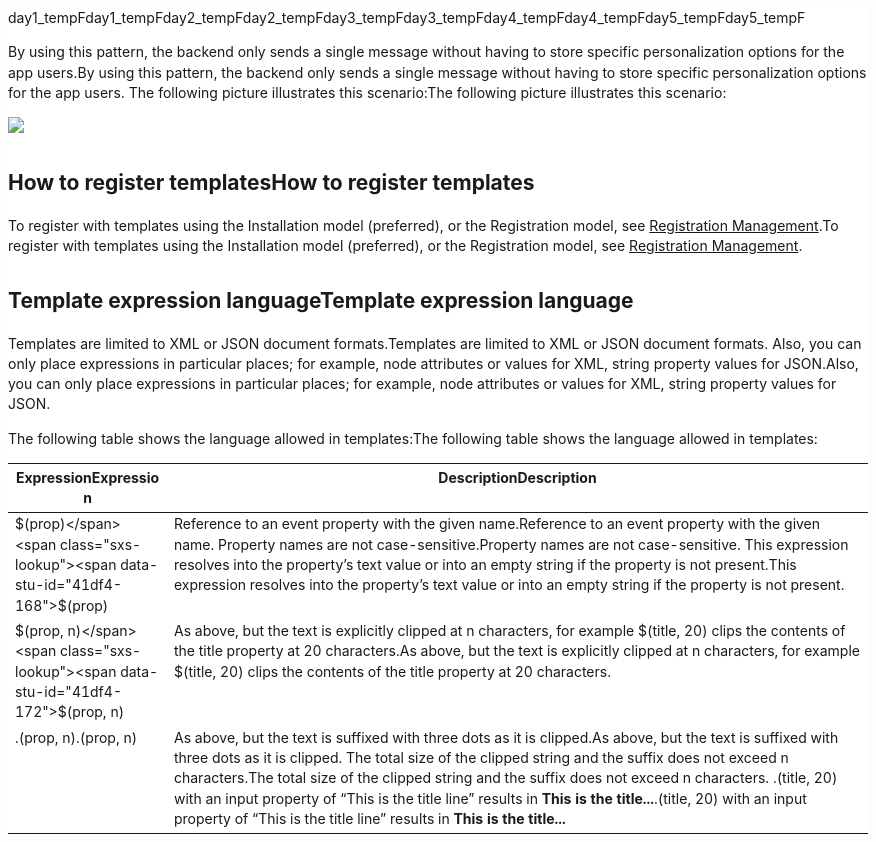 <tr><td><span data-ttu-id="41df4-153">day1_tempF</span><span class="sxs-lookup"><span data-stu-id="41df4-153">day1_tempF</span></span></td><td><span data-ttu-id="41df4-154">day2_tempF</span><span class="sxs-lookup"><span data-stu-id="41df4-154">day2_tempF</span></span></td><td><span data-ttu-id="41df4-155">day3_tempF</span><span class="sxs-lookup"><span data-stu-id="41df4-155">day3_tempF</span></span></td><td><span data-ttu-id="41df4-156">day4_tempF</span><span class="sxs-lookup"><span data-stu-id="41df4-156">day4_tempF</span></span></td><td><span data-ttu-id="41df4-157">day5_tempF</span><span class="sxs-lookup"><span data-stu-id="41df4-157">day5_tempF</span></span></td></tr>
</table><br/>

<span data-ttu-id="41df4-158">By using this pattern, the backend only sends a single message without having to store specific personalization options for the app users.</span><span class="sxs-lookup"><span data-stu-id="41df4-158">By using this pattern, the backend only sends a single message without having to store specific personalization options for the app users.</span></span> <span data-ttu-id="41df4-159">The following picture illustrates this scenario:</span><span class="sxs-lookup"><span data-stu-id="41df4-159">The following picture illustrates this scenario:</span></span>

![](https://docstestmedia1.blob.core.windows.net/azure-media/articles/notification-hubs/media/notification-hubs-templates/notification-hubs-registration-specific.png)

## <a name="how-to-register-templates"></a><span data-ttu-id="41df4-160">How to register templates</span><span class="sxs-lookup"><span data-stu-id="41df4-160">How to register templates</span></span>
<span data-ttu-id="41df4-161">To register with templates using the Installation model (preferred), or the Registration model, see [Registration Management](notification-hubs-push-notification-registration-management.md).</span><span class="sxs-lookup"><span data-stu-id="41df4-161">To register with templates using the Installation model (preferred), or the Registration model, see [Registration Management](notification-hubs-push-notification-registration-management.md).</span></span>

## <a name="template-expression-language"></a><span data-ttu-id="41df4-162">Template expression language</span><span class="sxs-lookup"><span data-stu-id="41df4-162">Template expression language</span></span>
<span data-ttu-id="41df4-163">Templates are limited to XML or JSON document formats.</span><span class="sxs-lookup"><span data-stu-id="41df4-163">Templates are limited to XML or JSON document formats.</span></span> <span data-ttu-id="41df4-164">Also, you can only place expressions in particular places; for example, node attributes or values for XML, string property values for JSON.</span><span class="sxs-lookup"><span data-stu-id="41df4-164">Also, you can only place expressions in particular places; for example, node attributes or values for XML, string property values for JSON.</span></span>

<span data-ttu-id="41df4-165">The following table shows the language allowed in templates:</span><span class="sxs-lookup"><span data-stu-id="41df4-165">The following table shows the language allowed in templates:</span></span>

| <span data-ttu-id="41df4-166">Expression</span><span class="sxs-lookup"><span data-stu-id="41df4-166">Expression</span></span> | <span data-ttu-id="41df4-167">Description</span><span class="sxs-lookup"><span data-stu-id="41df4-167">Description</span></span> |
| --- | --- |
| <span data-ttu-id="41df4-168">$(prop)</span><span class="sxs-lookup"><span data-stu-id="41df4-168">$(prop)</span></span> |<span data-ttu-id="41df4-169">Reference to an event property with the given name.</span><span class="sxs-lookup"><span data-stu-id="41df4-169">Reference to an event property with the given name.</span></span> <span data-ttu-id="41df4-170">Property names are not case-sensitive.</span><span class="sxs-lookup"><span data-stu-id="41df4-170">Property names are not case-sensitive.</span></span> <span data-ttu-id="41df4-171">This expression resolves into the property’s text value or into an empty string if the property is not present.</span><span class="sxs-lookup"><span data-stu-id="41df4-171">This expression resolves into the property’s text value or into an empty string if the property is not present.</span></span> |
| <span data-ttu-id="41df4-172">$(prop, n)</span><span class="sxs-lookup"><span data-stu-id="41df4-172">$(prop, n)</span></span> |<span data-ttu-id="41df4-173">As above, but the text is explicitly clipped at n characters, for example $(title, 20) clips the contents of the title property at 20 characters.</span><span class="sxs-lookup"><span data-stu-id="41df4-173">As above, but the text is explicitly clipped at n characters, for example $(title, 20) clips the contents of the title property at 20 characters.</span></span> |
| <span data-ttu-id="41df4-174">.(prop, n)</span><span class="sxs-lookup"><span data-stu-id="41df4-174">.(prop, n)</span></span> |<span data-ttu-id="41df4-175">As above, but the text is suffixed with three dots as it is clipped.</span><span class="sxs-lookup"><span data-stu-id="41df4-175">As above, but the text is suffixed with three dots as it is clipped.</span></span> <span data-ttu-id="41df4-176">The total size of the clipped string and the suffix does not exceed n characters.</span><span class="sxs-lookup"><span data-stu-id="41df4-176">The total size of the clipped string and the suffix does not exceed n characters.</span></span> <span data-ttu-id="41df4-177">.(title, 20) with an input property of “This is the title line” results in **This is the title...**</span><span class="sxs-lookup"><span data-stu-id="41df4-177">.(title, 20) with an input property of “This is the title line” results in **This is the title...**</span></span> |